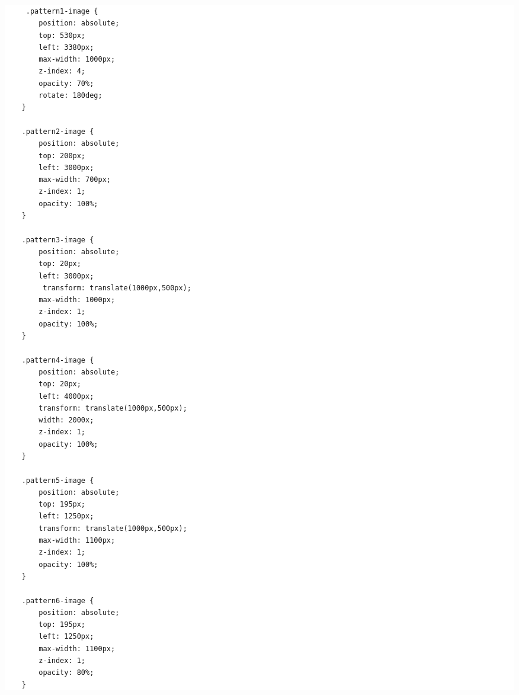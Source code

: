          .pattern1-image {
            position: absolute;
            top: 530px; 
            left: 3380px;
            max-width: 1000px; 
            z-index: 4; 
            opacity: 70%;
            rotate: 180deg;
        }

        .pattern2-image {
            position: absolute;      
            top: 200px;
            left: 3000px;
            max-width: 700px;
            z-index: 1;
            opacity: 100%;
        }

        .pattern3-image {
            position: absolute;      
            top: 20px;
            left: 3000px;
             transform: translate(1000px,500px);
            max-width: 1000px;
            z-index: 1;
            opacity: 100%;
        }

        .pattern4-image {
            position: absolute;      
            top: 20px;
            left: 4000px;
            transform: translate(1000px,500px);
            width: 2000x;
            z-index: 1;
            opacity: 100%;
        }

        .pattern5-image {
            position: absolute;
            top: 195px; 
            left: 1250px; 
            transform: translate(1000px,500px);
            max-width: 1100px;
            z-index: 1;
            opacity: 100%;
        }

        .pattern6-image {
            position: absolute;
            top: 195px; 
            left: 1250px; 
            max-width: 1100px;
            z-index: 1;
            opacity: 80%;
        }
